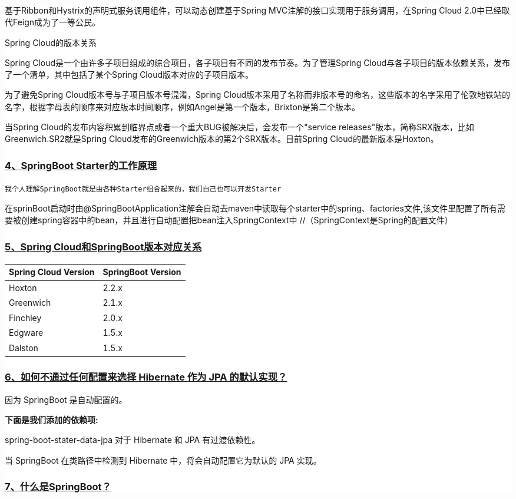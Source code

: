 
基于Ribbon和Hystrix的声明式服务调用组件，可以动态创建基于Spring MVC注解的接口实现用于服务调用，在Spring Cloud 2.0中已经取代Feign成为了一等公民。

Spring Cloud的版本关系

Spring Cloud是一个由许多子项目组成的综合项目，各子项目有不同的发布节奏。为了管理Spring Cloud与各子项目的版本依赖关系，发布了一个清单，其中包括了某个Spring Cloud版本对应的子项目版本。

为了避免Spring Cloud版本号与子项目版本号混淆，Spring Cloud版本采用了名称而非版本号的命名，这些版本的名字采用了伦敦地铁站的名字，根据字母表的顺序来对应版本时间顺序，例如Angel是第一个版本，Brixton是第二个版本。

当Spring Cloud的发布内容积累到临界点或者一个重大BUG被解决后，会发布一个"service releases"版本，简称SRX版本，比如Greenwich.SR2就是Spring Cloud发布的Greenwich版本的第2个SRX版本。目前Spring Cloud的最新版本是Hoxton。


### [4、SpringBoot Starter的工作原理](https://gitee.com/souyunku/NewDevBooks/blob/master/docs/Spring/Spring面试题汇总及答案（2021年Spring面试题及答案大全）.md#4springboot-starter的工作原理)  


`我个人理解SpringBoot就是由各种Starter组合起来的，我们自己也可以开发Starter`

在sprinBoot启动时由@SpringBootApplication注解会自动去maven中读取每个starter中的spring、factories文件,该文件里配置了所有需要被创建spring容器中的bean，并且进行自动配置把bean注入SpringContext中 //（SpringContext是Spring的配置文件）


### [5、Spring Cloud和SpringBoot版本对应关系](https://gitee.com/souyunku/NewDevBooks/blob/master/docs/Spring/Spring面试题汇总及答案（2021年Spring面试题及答案大全）.md#5spring-cloud和springboot版本对应关系)  

| Spring Cloud Version | SpringBoot Version |
| --- | --- |
| Hoxton | 2.2.x |
| Greenwich | 2.1.x |
| Finchley | 2.0.x |
| Edgware | 1.5.x |
| Dalston | 1.5.x |



### [6、如何不通过任何配置来选择 Hibernate 作为 JPA 的默认实现？](https://gitee.com/souyunku/NewDevBooks/blob/master/docs/Spring/Spring面试题汇总及答案（2021年Spring面试题及答案大全）.md#6如何不通过任何配置来选择-hibernate-作为-jpa-的默认实现)  


因为 SpringBoot 是自动配置的。

**下面是我们添加的依赖项:**

spring-boot-stater-data-jpa 对于 Hibernate 和 JPA 有过渡依赖性。

当 SpringBoot 在类路径中检测到 Hibernate 中，将会自动配置它为默认的 JPA 实现。


### [7、什么是SpringBoot？](https://gitee.com/souyunku/NewDevBooks/blob/master/docs/Spring/Spring面试题汇总及答案（2021年Spring面试题及答案大全）.md#7什么是springboot)  
